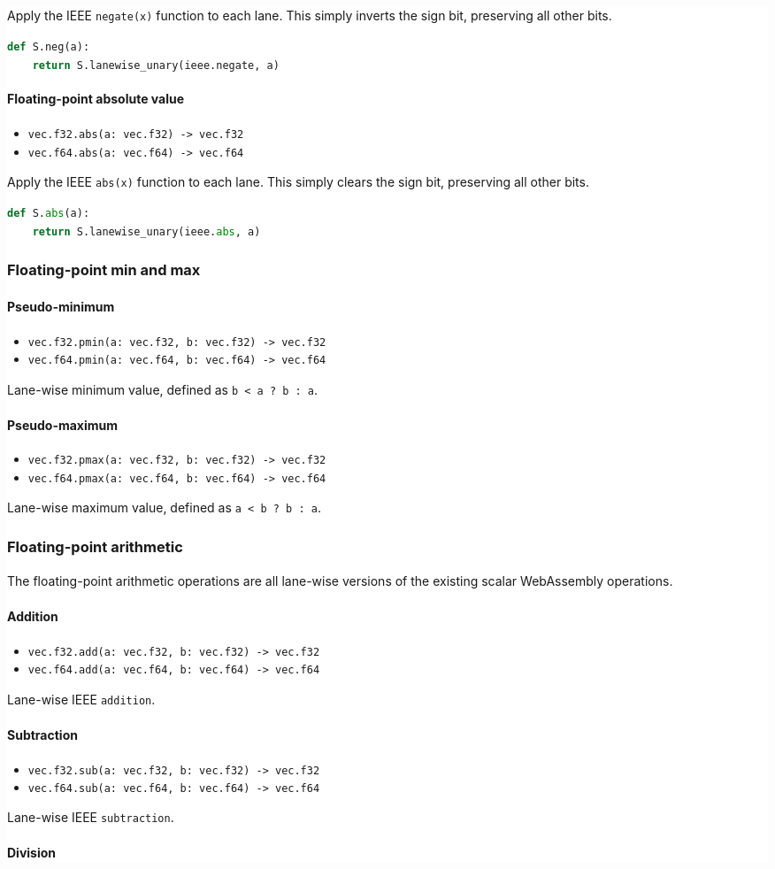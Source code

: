 Apply the IEEE `negate(x)` function to each lane. This simply inverts the sign
bit, preserving all other bits.

```python
def S.neg(a):
    return S.lanewise_unary(ieee.negate, a)
```

#### Floating-point absolute value

* `vec.f32.abs(a: vec.f32) -> vec.f32`
* `vec.f64.abs(a: vec.f64) -> vec.f64`

Apply the IEEE `abs(x)` function to each lane. This simply clears the sign bit,
preserving all other bits.

```python
def S.abs(a):
    return S.lanewise_unary(ieee.abs, a)
```

### Floating-point min and max

#### Pseudo-minimum

* `vec.f32.pmin(a: vec.f32, b: vec.f32) -> vec.f32`
* `vec.f64.pmin(a: vec.f64, b: vec.f64) -> vec.f64`

Lane-wise minimum value, defined as `b < a ? b : a`.

#### Pseudo-maximum

* `vec.f32.pmax(a: vec.f32, b: vec.f32) -> vec.f32`
* `vec.f64.pmax(a: vec.f64, b: vec.f64) -> vec.f64`

Lane-wise maximum value, defined as `a < b ? b : a`.

### Floating-point arithmetic

The floating-point arithmetic operations are all lane-wise versions of the
existing scalar WebAssembly operations.

#### Addition

- `vec.f32.add(a: vec.f32, b: vec.f32) -> vec.f32`
- `vec.f64.add(a: vec.f64, b: vec.f64) -> vec.f64`

Lane-wise IEEE `addition`.

#### Subtraction

- `vec.f32.sub(a: vec.f32, b: vec.f32) -> vec.f32`
- `vec.f64.sub(a: vec.f64, b: vec.f64) -> vec.f64`

Lane-wise IEEE `subtraction`.

#### Division
